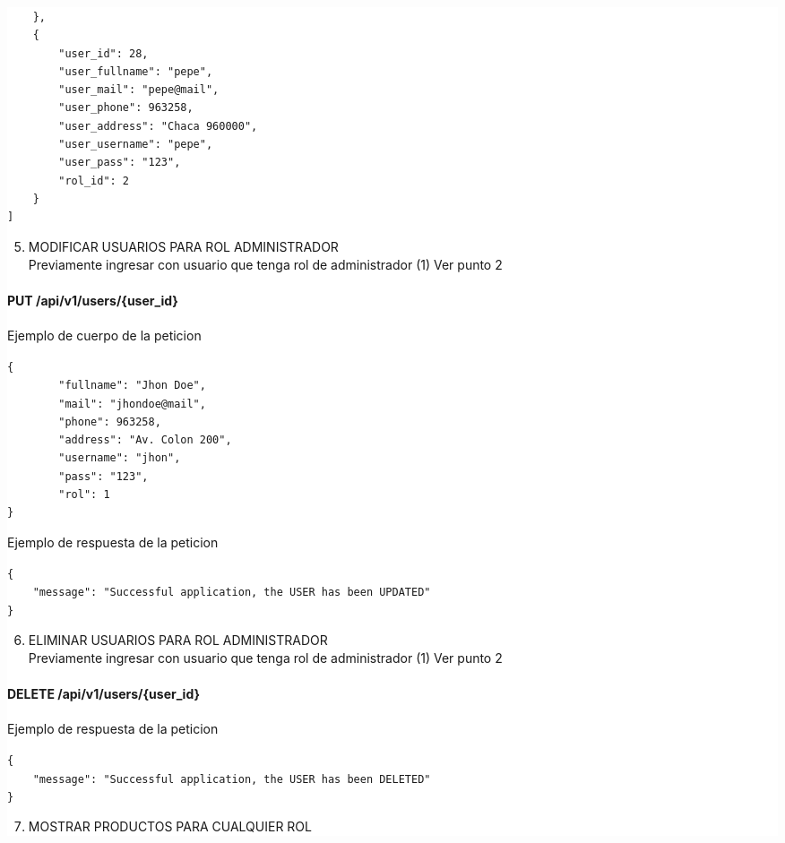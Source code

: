 ~~~
    },
    {
        "user_id": 28,
        "user_fullname": "pepe",
        "user_mail": "pepe@mail",
        "user_phone": 963258,
        "user_address": "Chaca 960000",
        "user_username": "pepe",
        "user_pass": "123",
        "rol_id": 2
    }
]
~~~

5. MODIFICAR USUARIOS PARA ROL ADMINISTRADOR   
Previamente ingresar con usuario que tenga rol de administrador (1) Ver punto 2

#### PUT /api/v1/users/{user_id}

Ejemplo de cuerpo de la peticion  

~~~
{  
        "fullname": "Jhon Doe",  
        "mail": "jhondoe@mail",  
        "phone": 963258,  
        "address": "Av. Colon 200",  
        "username": "jhon",  
        "pass": "123",  
        "rol": 1                
}
~~~

Ejemplo de respuesta de la peticion

~~~
{
    "message": "Successful application, the USER has been UPDATED"
}
~~~


6. ELIMINAR USUARIOS PARA ROL ADMINISTRADOR   
Previamente ingresar con usuario que tenga rol de administrador (1) Ver punto 2

#### DELETE /api/v1/users/{user_id}


Ejemplo de respuesta de la peticion

~~~
{
    "message": "Successful application, the USER has been DELETED"
}
~~~

7. MOSTRAR PRODUCTOS PARA CUALQUIER ROL
